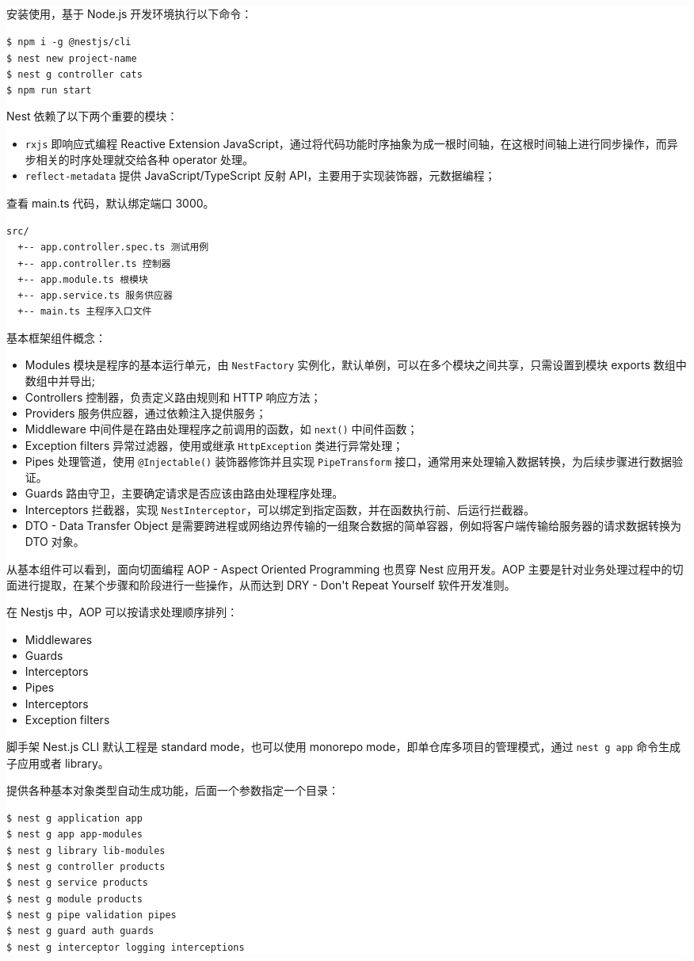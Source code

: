 安装使用，基于 Node.js 开发环境执行以下命令：

    $ npm i -g @nestjs/cli
    $ nest new project-name
    $ nest g controller cats
    $ npm run start

Nest 依赖了以下两个重要的模块：

- `rxjs` 即响应式编程 Reactive Extension JavaScript，通过将代码功能时序抽象为成一根时间轴，在这根时间轴上进行同步操作，而异步相关的时序处理就交给各种 operator 处理。
- `reflect-metadata` 提供 JavaScript/TypeScript 反射 API，主要用于实现装饰器，元数据编程；


查看 main.ts 代码，默认绑定端口 3000。

    src/
      +-- app.controller.spec.ts 测试用例
      +-- app.controller.ts 控制器
      +-- app.module.ts 根模块
      +-- app.service.ts 服务供应器
      +-- main.ts 主程序入口文件

基本框架组件概念：

- Modules 模块是程序的基本运行单元，由 `NestFactory` 实例化，默认单例，可以在多个模块之间共享，只需设置到模块 exports 数组中数组中并导出;
- Controllers 控制器，负责定义路由规则和 HTTP 响应方法；
- Providers 服务供应器，通过依赖注入提供服务；
- Middleware 中间件是在路由处理程序之前调用的函数，如 `next()` 中间件函数；
- Exception filters 异常过滤器，使用或继承 `HttpException` 类进行异常处理；
- Pipes 处理管道，使用 `@Injectable()` 装饰器修饰并且实现 `PipeTransform` 接口，通常用来处理输入数据转换，为后续步骤进行数据验证。
- Guards 路由守卫，主要确定请求是否应该由路由处理程序处理。
- Interceptors 拦截器，实现 `NestInterceptor`，可以绑定到指定函数，并在函数执行前、后运行拦截器。
- DTO - Data Transfer Object 是需要跨进程或网络边界传输的一组聚合数据的简单容器，例如将客户端传输给服务器的请求数据转换为 DTO 对象。

从基本组件可以看到，面向切面编程 AOP - Aspect Oriented Programming 也贯穿 Nest 应用开发。AOP 主要是针对业务处理过程中的切面进行提取，在某个步骤和阶段进行一些操作，从而达到 DRY - Don't Repeat Yourself 软件开发准则。

在 Nestjs 中，AOP 可以按请求处理顺序排列：

- Middlewares
- Guards
- Interceptors
- Pipes
- Interceptors
- Exception filters

脚手架 Nest.js CLI 默认工程是 standard mode，也可以使用 monorepo mode，即单仓库多项目的管理模式，通过 `nest g app` 命令生成子应用或者 library。

提供各种基本对象类型自动生成功能，后面一个参数指定一个目录：

    $ nest g application app
    $ nest g app app-modules
    $ nest g library lib-modules
    $ nest g controller products
    $ nest g service products
    $ nest g module products
    $ nest g pipe validation pipes
    $ nest g guard auth guards
    $ nest g interceptor logging interceptions

